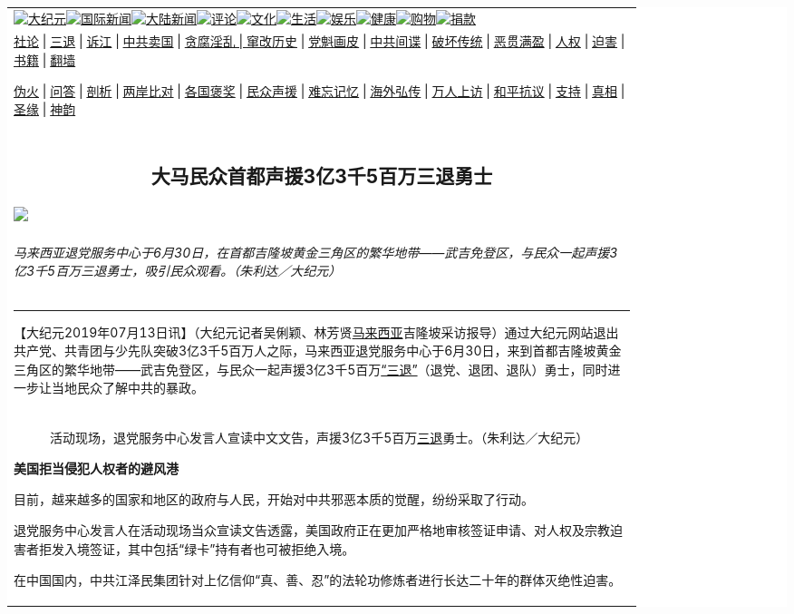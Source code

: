 <a name="1" id="1" target="_blank"></a><span id="1"></span>
<table border="0"><tr><td colspan="2" VALIGN=TOP><a href="https://github.com/asdfghy6/djy/blob/master/gb/nsc413.md#1"><img src="https://raw.githubusercontent.com/asdfghy6/1/master/t/djy/1.jpg" title="大纪元"></a><a href="https://github.com/asdfghy6/djy/blob/master/gb/n24hr.md#1"><img src="https://raw.githubusercontent.com/asdfghy6/1/master/t/djy/3.jpg" title="国际新闻"></a><a href="https://github.com/asdfghy6/djy/blob/master/gb/nsc413.md#1"><img src="https://raw.githubusercontent.com/asdfghy6/1/master/t/djy/4.jpg" title="大陆新闻"></a><a href="https://github.com/asdfghy6/djy/blob/master/gb/news392.md#1"><img src="https://raw.githubusercontent.com/asdfghy6/1/master/t/djy/5.jpg" title="评论"></a><a href="https://github.com/asdfghy6/djy/blob/master/gb/news2007.md#1"><img src="https://raw.githubusercontent.com/asdfghy6/1/master/t/djy/6.jpg" title="文化"></a><a href="https://github.com/asdfghy6/djy/blob/master/gb/news2008.md#1"><img src="https://raw.githubusercontent.com/asdfghy6/1/master/t/djy/7.jpg" title="生活"></a><a href="https://github.com/asdfghy6/djy/blob/master/gb/ncyule.md#1"><img src="https://raw.githubusercontent.com/asdfghy6/1/master/t/djy/8.jpg" title="娱乐"></a><a href="https://github.com/asdfghy6/djy/blob/master/gb/nsc1002.md#1"><img src="https://raw.githubusercontent.com/asdfghy6/1/master/t/djy/9.jpg" title="健康"><a href="https://www.youlucky.com"><img src="https://raw.githubusercontent.com/asdfghy6/1/master/t/djy/10.jpg" title="购物"></a><a href="https://www.supportepoch.org/donation?utm_medium=epochtimes&utm_source=referral&utm_campaign=donate_button_djyhomepage"><img src="https://raw.githubusercontent.com/asdfghy6/1/master/t/djy/12.jpg" title="捐款"></a></td></tr>
<tr><td colspan="2" VALIGN=TOP><a target="_blank" href="https://git.io/fjCRf">社论</a> | <a target="_blank" href="https://github.com/asdfghy6/djy/blob/master/gb/nf5657.md#1">三退</a> | <a target="_blank" href="https://github.com/asdfghy6/djy/blob/master/gb/nf6123.md#1">诉江</a> | <a target="_blank" href="https://github.com/asdfghy6/djy/blob/master/gb/nf1176117.md#1">中共卖国</a> | <a target="_blank" href="https://github.com/asdfghy6/djy/blob/master/gb/nf5773.md#1">贪腐淫乱 | <a target="_blank" href="https://github.com/asdfghy6/djy/blob/master/gb/nf1176115.md#1">窜改历史</a> | <a target="_blank" href="https://github.com/asdfghy6/djy/blob/master/gb/nf1176107.md#1">党魁画皮</a> | <a target="_blank" href="https://github.com/asdfghy6/djy/blob/master/gb/nf1320400.md#1">中共间谍</a> | <a target="_blank" href="https://github.com/asdfghy6/djy/blob/master/gb/nf1176114.md#1">破坏传统</a> | <a target="_blank" href="https://github.com/asdfghy6/djy/blob/master/gb/nf5287.md#1">恶贯满盈</a> | <a target="_blank" href="https://github.com/asdfghy6/djy/blob/master/gb/ncid278.md#1">人权</a> | <a target="_blank" href="https://github.com/asdfghy6/djy/blob/master/gb/nf1176111.md#1">迫害</a> | <a target="_blank" href="https://github.com/asdfghy6/djy/blob/master/gb/nf1235328.md#1">书籍</a> | <a target="_blank" href="https://github.com/asdfghy6/fq/blob/master/README.md?zsrh#1">翻墙</a></p><p><a target="_blank" href="https://github.com/asdfghy6/djy/blob/master/gb/nf5562.md#1">伪火</a> | <a target="_blank" href="https://github.com/asdfghy6/djy/blob/master/gb/nf4378.md#1">问答</a> | <a target="_blank" href="https://github.com/asdfghy6/djy/blob/master/gb/nf5792.md#1">剖析</a> | <a target="_blank" href="https://github.com/asdfghy6/djy/blob/master/gb/nf5735.md#1">两岸比对</a> | <a target="_blank" href="https://github.com/asdfghy6/djy/blob/master/gb/nf6119.md#1">各国褒奖</a> | <a target="_blank" href="https://github.com/asdfghy6/djy/blob/master/gb/nf6120.md#1">民众声援</a> | <a target="_blank" href="https://github.com/asdfghy6/djy/blob/master/gb/nf1188594.md#1">难忘记忆</a> | <a target="_blank" href="https://github.com/asdfghy6/djy/blob/master/gb/nf3180.md#1">海外弘传</a> | <a target="_blank" href="https://github.com/asdfghy6/djy/blob/master/gb/nf5410.md#1">万人上访</a> | <a target="_blank" href="https://github.com/asdfghy6/ntdtv/blob/master/gb/prog1530_1.md#1">和平抗议</a> | <a target="_blank" href="https://github.com/asdfghy6/djy/blob/master/gb/nf4386.md#1">支持</a> | <a target="_blank" href="https://github.com/asdfghy6/djy/blob/master/gb/nf4389.md#1">真相</a> | <a target="_blank" href="https://github.com/asdfghy6/djy/blob/master/gb/nf5790.md#1">圣缘</a> | <a target="_blank" href="https://github.com/asdfghy6/djy/blob/master/gb/nf4786.md#1">神韵</a></td></tr>
<tr><td VALIGN=TOP width="626"><h2 align=center>大马民众首都声援3亿3千5百万三退勇士</h2>
<img src="http://i.epochtimes.com/assets/uploads/2019/07/20190630_DSC04539r-600x400.jpg" />
<h6>马来西亚退党服务中心于6月30日，在首都吉隆坡黄金三角区的繁华地带——武吉免登区，与民众一起声援3亿3千5百万三退勇士，吸引民众观看。（朱利达／大纪元）
</h6>
<hr>
<p>【大纪元2019年07月13日讯】（大纪元记者吴俐颖、林芳贤<a href="https://github.com/asdfghy6/djy/blob/master/gb/tag/%E9%A9%AC%E6%9D%A5%E8%A5%BF%E4%BA%9A.md">马来西亚</a>吉隆坡采访报导）通过大纪元网站退出共产党、共青团与少先队突破3亿3千5百万人之际，马来西亚退党服务中心于6月30日，来到首都吉隆坡黄金三角区的繁华地带——武吉免登区，与民众一起声援3亿3千5百万<a href="https://github.com/asdfghy6/djy/blob/master/gb/tag/%E2%80%9C%E4%B8%89%E9%80%80%E2%80%9D.md">“三退”</a>（退党、退团、退队）勇士，同时进一步让当地民众了解中共的暴政。</p>
<figure id="attachment_11382880" style="width: 600px" class="wp-caption aligncenter"><a href="http://i.epochtimes.com/assets/uploads/2019/07/20190630_DSC04504r.jpg"><img class="size-large wp-image-11382880" src="http://i.epochtimes.com/assets/uploads/2019/07/20190630_DSC04504r-600x400.jpg" alt="" width="600" b="400" /></a><figcaption class="wp-caption-text">活动现场，退党服务中心发言人宣读中文文告，声援3亿3千5百万<a href="https://github.com/asdfghy6/djy/blob/master/gb/tag/%E4%B8%89%E9%80%80.md">三退</a>勇士。（朱利达／大纪元）</figcaption></figure>
<p><strong>美国拒当侵犯人权者的避风港</strong></p>
<p>目前，越来越多的国家和地区的政府与人民，开始对中共邪恶本质的觉醒，纷纷采取了行动。</p>
<p>退党服务中心发言人在活动现场当众宣读文告透露，美国政府正在更加严格地审核签证申请、对人权及宗教迫害者拒发入境签证，其中包括“绿卡”持有者也可被拒绝入境。</p>
<p>在中国国内，中共江泽民集团针对上亿信仰“真、善、忍”的法轮功修炼者进行长达二十年的群体灭绝性迫害。</p>